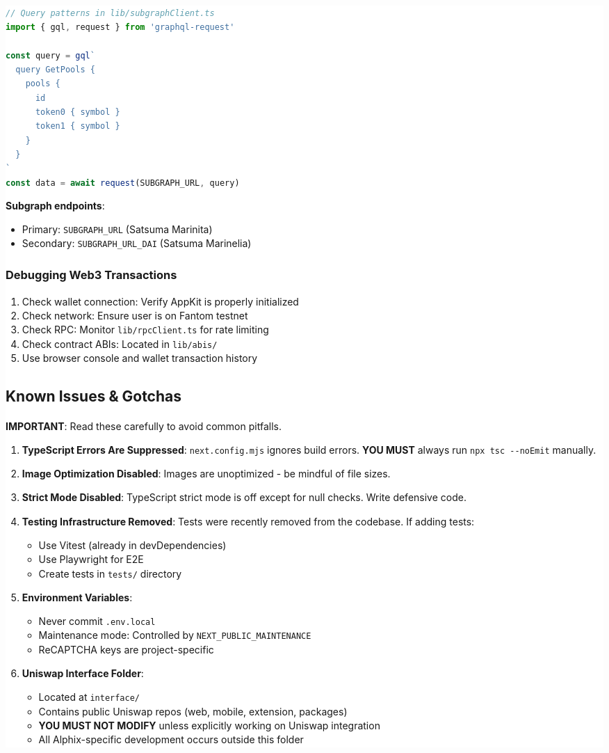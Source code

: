 ```typescript
// Query patterns in lib/subgraphClient.ts
import { gql, request } from 'graphql-request'

const query = gql`
  query GetPools {
    pools {
      id
      token0 { symbol }
      token1 { symbol }
    }
  }
`
const data = await request(SUBGRAPH_URL, query)
```

**Subgraph endpoints**:
- Primary: `SUBGRAPH_URL` (Satsuma Marinita)
- Secondary: `SUBGRAPH_URL_DAI` (Satsuma Marinelia)

### Debugging Web3 Transactions

1. Check wallet connection: Verify AppKit is properly initialized
2. Check network: Ensure user is on Fantom testnet
3. Check RPC: Monitor `lib/rpcClient.ts` for rate limiting
4. Check contract ABIs: Located in `lib/abis/`
5. Use browser console and wallet transaction history

## Known Issues & Gotchas

**IMPORTANT**: Read these carefully to avoid common pitfalls.

1. **TypeScript Errors Are Suppressed**: `next.config.mjs` ignores build errors. **YOU MUST** always run `npx tsc --noEmit` manually.

2. **Image Optimization Disabled**: Images are unoptimized - be mindful of file sizes.

3. **Strict Mode Disabled**: TypeScript strict mode is off except for null checks. Write defensive code.

4. **Testing Infrastructure Removed**: Tests were recently removed from the codebase. If adding tests:
   - Use Vitest (already in devDependencies)
   - Use Playwright for E2E
   - Create tests in `tests/` directory

5. **Environment Variables**:
   - Never commit `.env.local`
   - Maintenance mode: Controlled by `NEXT_PUBLIC_MAINTENANCE`
   - ReCAPTCHA keys are project-specific

6. **Uniswap Interface Folder**:
   - Located at `interface/`
   - Contains public Uniswap repos (web, mobile, extension, packages)
   - **YOU MUST NOT MODIFY** unless explicitly working on Uniswap integration
   - All Alphix-specific development occurs outside this folder
